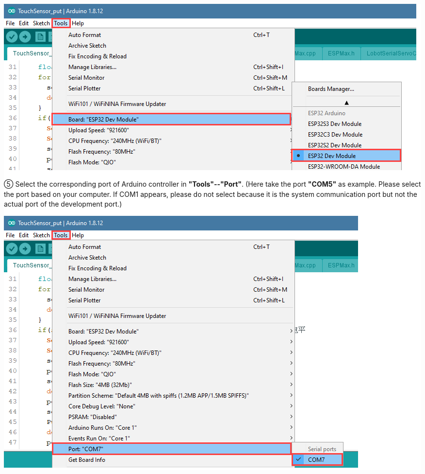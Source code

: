 <img src="../_static/media/chapter_6/section_1/09/media/image7.png" class="common_img" />

⑤ Select the corresponding port of Arduino controller in **"Tools"--"Port"**. (Here take the port **"COM5"** as example. Please select the port based on your computer. If COM1 appears, please do not select because it is the system communication port but not the actual port of the development port.)

<img src="../_static/media/chapter_6/section_1/09/media/image8.png" class="common_img" />
